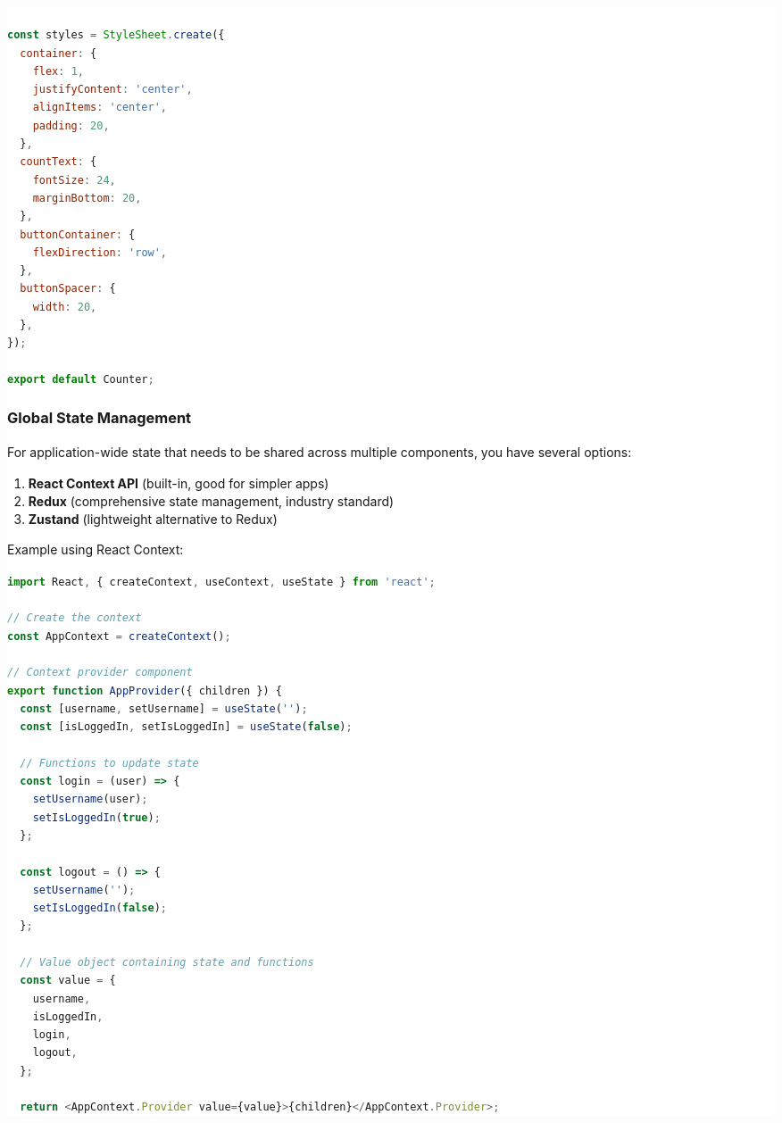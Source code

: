 ```javascript

const styles = StyleSheet.create({
  container: {
    flex: 1,
    justifyContent: 'center',
    alignItems: 'center',
    padding: 20,
  },
  countText: {
    fontSize: 24,
    marginBottom: 20,
  },
  buttonContainer: {
    flexDirection: 'row',
  },
  buttonSpacer: {
    width: 20,
  },
});

export default Counter;
```

### Global State Management

For application-wide state that needs to be shared across multiple components, you have several options:

1. **React Context API** (built-in, good for simpler apps)
2. **Redux** (comprehensive state management, industry standard)
3. **Zustand** (lightweight alternative to Redux)

Example using React Context:

```javascript
import React, { createContext, useContext, useState } from 'react';

// Create the context
const AppContext = createContext();

// Context provider component
export function AppProvider({ children }) {
  const [username, setUsername] = useState('');
  const [isLoggedIn, setIsLoggedIn] = useState(false);

  // Functions to update state
  const login = (user) => {
    setUsername(user);
    setIsLoggedIn(true);
  };

  const logout = () => {
    setUsername('');
    setIsLoggedIn(false);
  };

  // Value object containing state and functions
  const value = {
    username,
    isLoggedIn,
    login,
    logout,
  };

  return <AppContext.Provider value={value}>{children}</AppContext.Provider>;
```